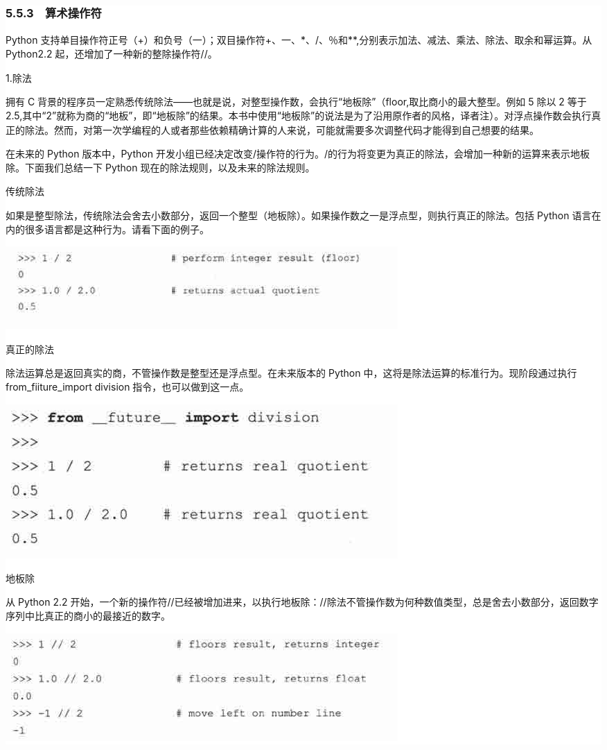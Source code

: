 ### 5.5.3　算术操作符

Python 支持单目操作符正号（+）和负号（一）；双目操作符+、一、*、/、％和**,分别表示加法、减法、乘法、除法、取余和幂运算。从 Python2.2 起，还增加了一种新的整除操作符//。

1.除法

拥有 C 背景的程序员一定熟悉传统除法——也就是说，对整型操作数，会执行“地板除”（floor,取比商小的最大整型。例如 5 除以 2 等于 2.5,其中“2”就称为商的“地板”，即“地板除”的结果。本书中使用“地板除”的说法是为了沿用原作者的风格，译者注）。对浮点操作数会执行真正的除法。然而，对第一次学编程的人或者那些依赖精确计算的人来说，可能就需要多次调整代码才能得到自己想要的结果。

在未来的 Python 版本中，Python 开发小组已经决定改变/操作符的行为。/的行为将变更为真正的除法，会增加一种新的运算来表示地板除。下面我们总结一下 Python 现在的除法规则，以及未来的除法规则。

传统除法

如果是整型除法，传统除法会舍去小数部分，返回一个整型（地板除）。如果操作数之一是浮点型，则执行真正的除法。包括 Python 语言在内的很多语言都是这种行为。请看下面的例子。

![](img/00307.jpg)

真正的除法

除法运算总是返回真实的商，不管操作数是整型还是浮点型。在未来版本的 Python 中，这将是除法运算的标准行为。现阶段通过执行 from_fiiture_import division 指令，也可以做到这一点。

![](img/00308.jpg)

地板除

从 Python 2.2 开始，一个新的操作符//已经被增加进来，以执行地板除：//除法不管操作数为何种数值类型，总是舍去小数部分，返回数字序列中比真正的商小的最接近的数字。

![](img/00309.jpg)

